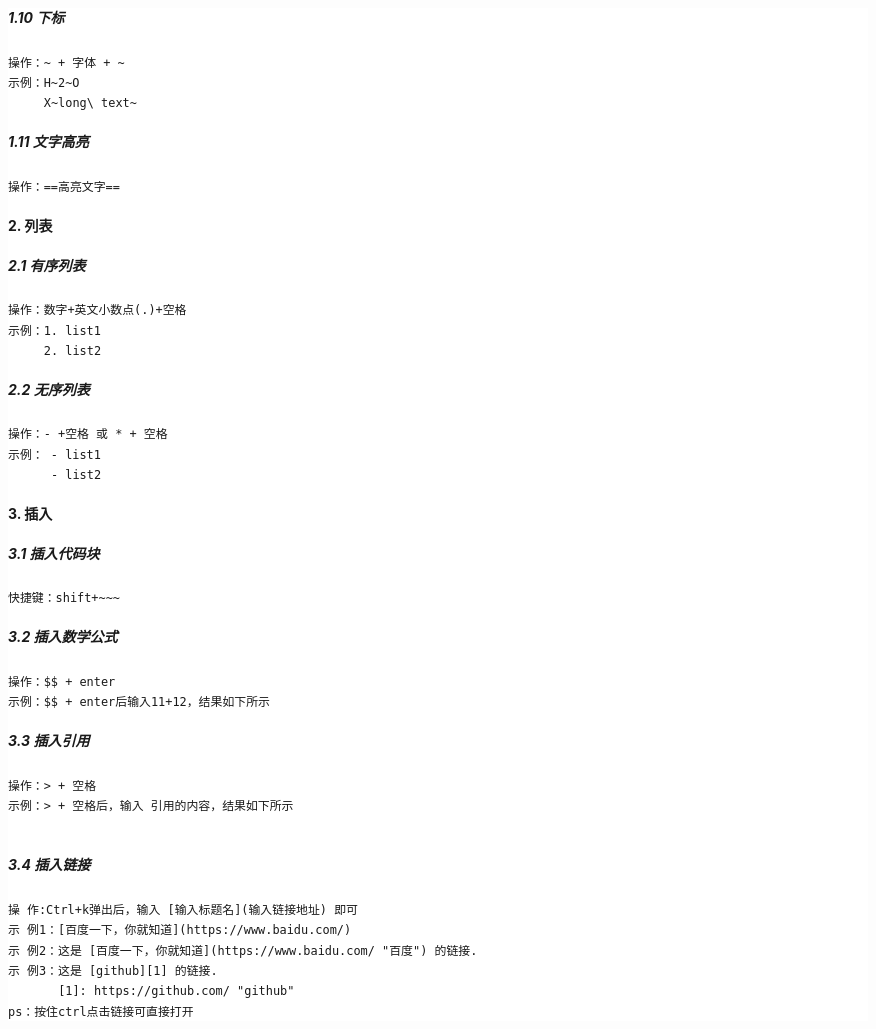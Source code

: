 ##### 1.10 下标

```text
操作：~ + 字体 + ~
示例：H~2~O
     X~long\ text~
```

##### 1.11 文字高亮

```text
操作：==高亮文字==
```

#### 2. 列表

##### 2.1 有序列表

```text
操作：数字+英文小数点(.)+空格
示例：1. list1
     2. list2
```

##### 2.2 无序列表

```text
操作：- +空格 或 * + 空格
示例： - list1
      - list2
```

#### 3. 插入

##### 3.1 插入代码块

```text
快捷键：shift+~~~
```

##### 3.2 插入数学公式

```text
操作：$$ + enter
示例：$$ + enter后输入11+12，结果如下所示
```

##### 3.3 插入引用

```text
操作：> + 空格
示例：> + 空格后，输入 引用的内容，结果如下所示
 
```

##### 3.4 插入链接

```text
操 作:Ctrl+k弹出后，输入 [输入标题名](输入链接地址) 即可
示 例1：[百度一下，你就知道](https://www.baidu.com/)
示 例2：这是 [百度一下，你就知道](https://www.baidu.com/ "百度") 的链接.  
示 例3：这是 [github][1] 的链接.  
       [1]: https://github.com/ "github"
ps：按住ctrl点击链接可直接打开
```
